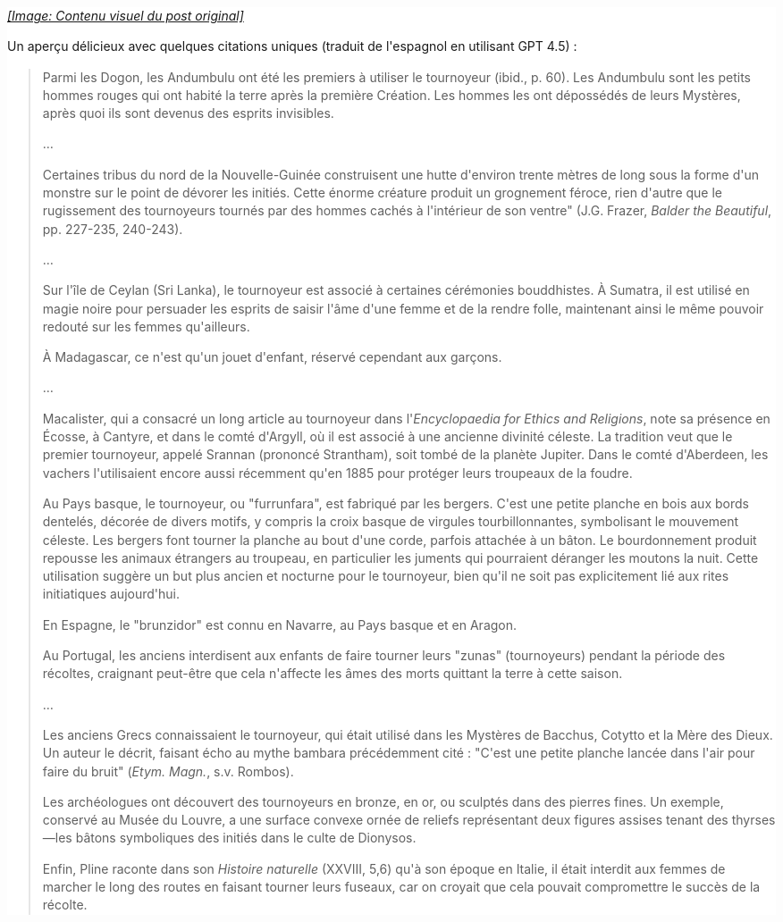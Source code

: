 [*[Image: Contenu visuel du post original]*](https://substackcdn.com/image/fetch/$s_!onn3!,f_auto,q_auto:good,fl_progressive:steep/https%3A%2F%2Fsubstack-post-media.s3.amazonaws.com%2Fpublic%2Fimages%2F24cbf112-22ea-46e5-a218-56326be96da2_566x591.png)

Un aperçu délicieux avec quelques citations uniques (traduit de l'espagnol en utilisant GPT 4.5) :

> Parmi les Dogon, les Andumbulu ont été les premiers à utiliser le tournoyeur (ibid., p. 60). Les Andumbulu sont les petits hommes rouges qui ont habité la terre après la première Création. Les hommes les ont dépossédés de leurs Mystères, après quoi ils sont devenus des esprits invisibles.
> 
> …
> 
> Certaines tribus du nord de la Nouvelle-Guinée construisent une hutte d'environ trente mètres de long sous la forme d'un monstre sur le point de dévorer les initiés. Cette énorme créature produit un grognement féroce, rien d'autre que le rugissement des tournoyeurs tournés par des hommes cachés à l'intérieur de son ventre" (J.G. Frazer, _Balder the Beautiful_, pp. 227-235, 240-243).
> 
> …
> 
> Sur l'île de Ceylan (Sri Lanka), le tournoyeur est associé à certaines cérémonies bouddhistes. À Sumatra, il est utilisé en magie noire pour persuader les esprits de saisir l'âme d'une femme et de la rendre folle, maintenant ainsi le même pouvoir redouté sur les femmes qu'ailleurs.
> 
> À Madagascar, ce n'est qu'un jouet d'enfant, réservé cependant aux garçons.
> 
> …
> 
> Macalister, qui a consacré un long article au tournoyeur dans l'_Encyclopaedia for Ethics and Religions_, note sa présence en Écosse, à Cantyre, et dans le comté d'Argyll, où il est associé à une ancienne divinité céleste. La tradition veut que le premier tournoyeur, appelé Srannan (prononcé Strantham), soit tombé de la planète Jupiter. Dans le comté d'Aberdeen, les vachers l'utilisaient encore aussi récemment qu'en 1885 pour protéger leurs troupeaux de la foudre.
> 
> Au Pays basque, le tournoyeur, ou "furrunfara", est fabriqué par les bergers. C'est une petite planche en bois aux bords dentelés, décorée de divers motifs, y compris la croix basque de virgules tourbillonnantes, symbolisant le mouvement céleste. Les bergers font tourner la planche au bout d'une corde, parfois attachée à un bâton. Le bourdonnement produit repousse les animaux étrangers au troupeau, en particulier les juments qui pourraient déranger les moutons la nuit. Cette utilisation suggère un but plus ancien et nocturne pour le tournoyeur, bien qu'il ne soit pas explicitement lié aux rites initiatiques aujourd'hui.
> 
> En Espagne, le "brunzidor" est connu en Navarre, au Pays basque et en Aragon.
> 
> Au Portugal, les anciens interdisent aux enfants de faire tourner leurs "zunas" (tournoyeurs) pendant la période des récoltes, craignant peut-être que cela n'affecte les âmes des morts quittant la terre à cette saison.
> 
> …
> 
> Les anciens Grecs connaissaient le tournoyeur, qui était utilisé dans les Mystères de Bacchus, Cotytto et la Mère des Dieux. Un auteur le décrit, faisant écho au mythe bambara précédemment cité : "C'est une petite planche lancée dans l'air pour faire du bruit" (_Etym. Magn._, s.v. Rombos).
> 
> Les archéologues ont découvert des tournoyeurs en bronze, en or, ou sculptés dans des pierres fines. Un exemple, conservé au Musée du Louvre, a une surface convexe ornée de reliefs représentant deux figures assises tenant des thyrses—les bâtons symboliques des initiés dans le culte de Dionysos.
> 
> Enfin, Pline raconte dans son _Histoire naturelle_ (XXVIII, 5,6) qu'à son époque en Italie, il était interdit aux femmes de marcher le long des routes en faisant tourner leurs fuseaux, car on croyait que cela pouvait compromettre le succès de la récolte.
